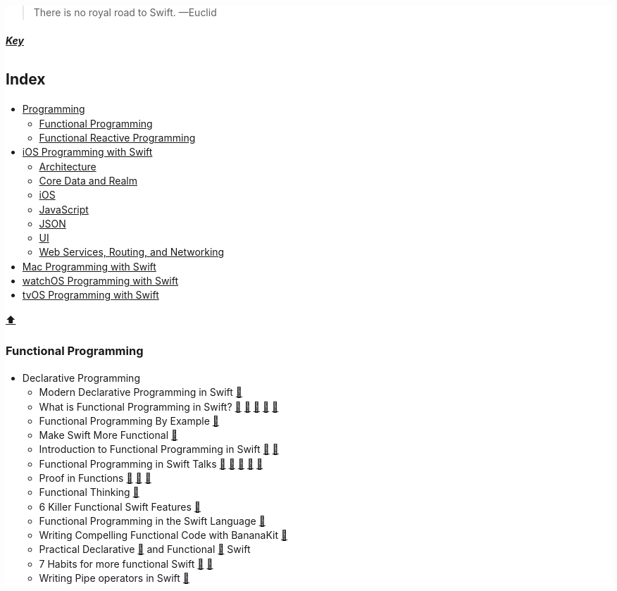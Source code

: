 > There is no royal road to Swift. —Euclid

##### [Key](#emoji-key)

## **Index**

- [Programming](#programming)
    + [Functional Programming](#functional-programming)
    + [Functional Reactive Programming](#functional-reactive-programming)
- [iOS Programming with Swift](#ios-programming-with-swift)
    + [Architecture](#architecture)
    + [Core Data and Realm](#core-data-and-realm)
    + [iOS](#ios)
    + [JavaScript](#javascript)
    + [JSON](#json)
    + [UI](#ui)
    + [Web Services, Routing, and Networking](#web-services-routing-and-networking)
- [Mac Programming with Swift](#mac-programming-with-swift)
- [watchOS Programming with Swift](#watchos-programming-with-swift)
- [tvOS Programming with Swift](#tvos-programming-with-swift)


[:arrow_up:](#index)

### **Functional Programming**
- Declarative Programming
    - Modern Declarative Programming in Swift [:page_facing_up:](https://wiki.mq.edu.au/display/plrg/James+Moss%3A+Modern+Declarative+Programming+in+Swift)
    - What is Functional Programming in Swift? [:floppy_disk:](http://media.monkey-robot.com/docs/thoughtworks-swift.pdf) [:page_facing_up:](http://harlankellaway.com/blog/2015/08/10/swift-functional-programming-intro) [:page_facing_up:](http://jamesonquave.com/blog/functional-programming-in-swift/) [:floppy_disk:](https://speakerdeck.com/saloievgen/think-functionally-in-swift) [:microphone:](https://realm.io/news/pragma-hannes-verlinde-statelessness-react-native/)
    - Functional Programming By Example [:pencil:](http://caiorss.github.io/Functional-Programming/haskell/Functional_Programming_Concepts.html)
    - Make Swift More Functional [:floppy_disk:](http://www.slideshare.net/jarsen7/7-habits-for-a-more-functional-swift?qid=8a7611e7-4c08-4e2f-9f81-99b67c6f4390&v=default&b=&from_search=3)
    - Introduction to Functional Programming in Swift [:page_facing_up:](http://www.raywenderlich.com/114456/introduction-functional-programming-swift)  [:floppy_disk:](http://www.slideshare.net/alexis_gallagher/swift-functional-programming-and-the-future-of-obj-c?qid=8a7611e7-4c08-4e2f-9f81-99b67c6f4390&v=default&b=&from_search=1)
    - Functional Programming in Swift Talks [:microphone:](https://vimeo.com/107419503) [:microphone:](https://realm.io/news/altconf-chris-eidhof-functional-programming-in-swift/) [:floppy_disk:](http://www.slideshare.net/natashatherobot/funcitonal-swift-conference-the-functional-way?qid=8a7611e7-4c08-4e2f-9f81-99b67c6f4390&v=default&b=&from_search=4) [:microphone:](https://www.youtube.com/watch?v=rJosPrqBqrA) [:microphone:](https://www.youtube.com/watch?v=estNbh2TF3E)
    + Proof in Functions [:page_facing_up:](http://www.fewbutripe.com/swift/math/2015/01/06/proof-in-functions.html) [:page_facing_up:](https://www.reddit.com/r/programming/comments/2rjnou/proof_in_functions_curryhoward_explained_through/) [:page_facing_up:](https://jeremywsherman.com/blog/2015/10/02/when-is-proof-not-proof/)
    + Functional Thinking [:floppy_disk:](https://prezi.com/pgqshla_nuoe/functional-thinking/)
    + 6 Killer Functional Swift Features [:page_facing_up:](http://ericasadun.com/2015/05/21/swift-six-killer-features/)
    + Functional Programming in the Swift Language [:page_facing_up:](https://medium.com/swift-programming/2-functional-swift-c98be9533183)
    + Writing Compelling Functional Code with BananaKit [:microphone:](https://realm.io/news/compelling-code/)
    - Practical Declarative [:floppy_disk:](https://speakerdeck.com/kylef/practical-declarative-programming-360-idev-2015) and Functional [:floppy_disk:](https://speakerdeck.com/kylef/practical-functional-programming-dotswift-2015) Swift
    + 7 Habits for more functional Swift [:floppy_disk:](http://www.slideshare.net/jarsen7/7-habits-for-a-more-functional-swift) [:pencil:](https://gist.github.com/sketchytech/0ba6dfe2b197f188c64b)
    - Writing Pipe operators in Swift [:page_facing_up:](http://gilesvangruisen.com/writing-a-pipeline-operator-in-swift/)